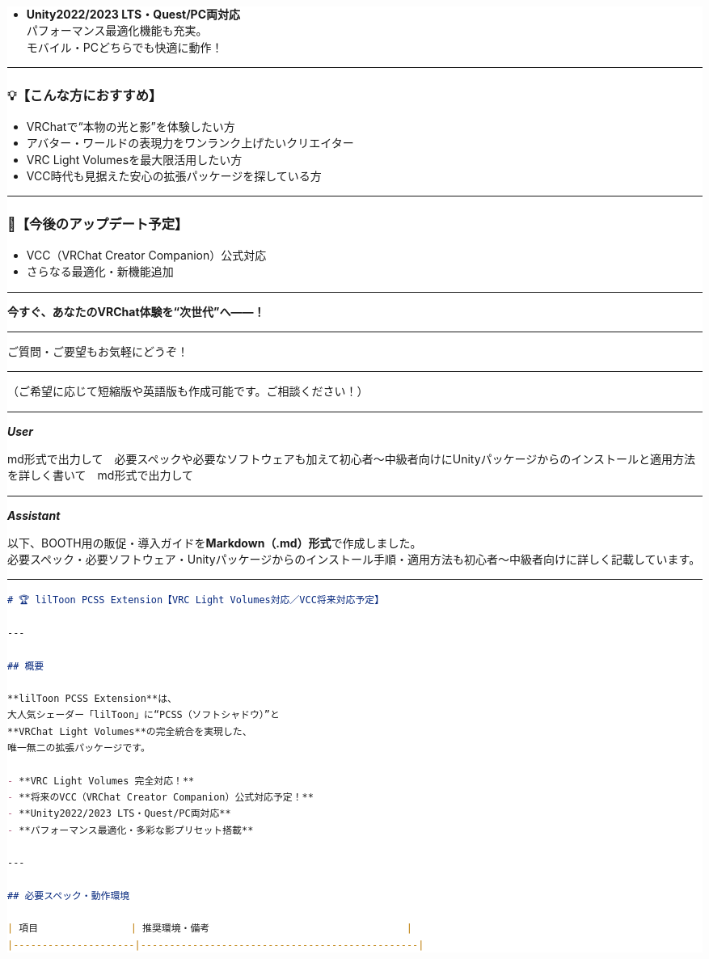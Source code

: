 - **Unity2022/2023 LTS・Quest/PC両対応**  
  パフォーマンス最適化機能も充実。  
  モバイル・PCどちらでも快適に動作！

---

### 💡【こんな方におすすめ】

- VRChatで“本物の光と影”を体験したい方
- アバター・ワールドの表現力をワンランク上げたいクリエイター
- VRC Light Volumesを最大限活用したい方
- VCC時代も見据えた安心の拡張パッケージを探している方

---

### 🚀【今後のアップデート予定】

- VCC（VRChat Creator Companion）公式対応
- さらなる最適化・新機能追加

---

**今すぐ、あなたのVRChat体験を“次世代”へ――！**

---

ご質問・ご要望もお気軽にどうぞ！

---

（ご希望に応じて短縮版や英語版も作成可能です。ご相談ください！）

---

_**User**_

md形式で出力して　必要スペックや必要なソフトウェアも加えて初心者～中級者向けにUnityパッケージからのインストールと適用方法を詳しく書いて　md形式で出力して

---

_**Assistant**_

以下、BOOTH用の販促・導入ガイドを**Markdown（.md）形式**で作成しました。  
必要スペック・必要ソフトウェア・Unityパッケージからのインストール手順・適用方法も初心者～中級者向けに詳しく記載しています。

---

```markdown
# 🏆 lilToon PCSS Extension【VRC Light Volumes対応／VCC将来対応予定】

---

## 概要

**lilToon PCSS Extension**は、  
大人気シェーダー「lilToon」に“PCSS（ソフトシャドウ）”と  
**VRChat Light Volumes**の完全統合を実現した、  
唯一無二の拡張パッケージです。

- **VRC Light Volumes 完全対応！**
- **将来のVCC（VRChat Creator Companion）公式対応予定！**
- **Unity2022/2023 LTS・Quest/PC両対応**
- **パフォーマンス最適化・多彩な影プリセット搭載**

---

## 必要スペック・動作環境

| 項目                | 推奨環境・備考                                  |
|---------------------|------------------------------------------------|
```